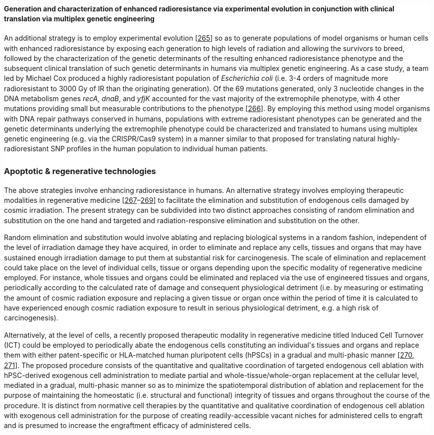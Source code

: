 #### Generation and characterization of enhanced radioresistance via experimental evolution in conjunction with clinical translation via multiplex genetic engineering

An additional strategy is to employ experimental evolution \[[265](#R265)\] so as to generate populations of model organisms or human cells with enhanced radioresistance by exposing each generation to high levels of radiation and allowing the survivors to breed, followed by the characterization of the genetic determinants of the resulting enhanced radioresistance phenotype and the subsequent clinical translation of such genetic determinants in humans via multiplex genetic engineering. As a case study, a team led by Michael Cox produced a highly radioresistant population of _Escherichia coli_ (i.e. 3-4 orders of magnitude more radioresistant to 3000 Gy of IR than the originating generation). Of the 69 mutations generated, only 3 nucleotide changes in the DNA metabolism genes _recA_, _dnaB_, and _yfjK_ accounted for the vast majority of the extremophile phenotype, with 4 other mutations providing small but measurable contributions to the phenotype \[[266](#R266)\]. By employing this method using model organisms with DNA repair pathways conserved in humans, populations with extreme radioresistant phenotypes can be generated and the genetic determinants underlying the extremophile phenotype could be characterized and translated to humans using multiplex genetic engineering (e.g. via the CRISPR/Cas9 system) in a manner similar to that proposed for translating natural highly-radioresistant SNP profiles in the human population to individual human patients.

### Apoptotic & regenerative technologies

The above strategies involve enhancing radioresistance in humans. An alternative strategy involves employing therapeutic modalities in regenerative medicine \[[267](#R267)–[269](#R269)\] to facilitate the elimination and substitution of endogenous cells damaged by cosmic irradiation. The present strategy can be subdivided into two distinct approaches consisting of random elimination and substitution on the one hand and targeted and radiation-responsive elimination and substitution on the other.

Random elimination and substitution would involve ablating and replacing biological systems in a random fashion, independent of the level of irradiation damage they have acquired, in order to eliminate and replace any cells, tissues and organs that may have sustained enough irradiation damage to put them at substantial risk for carcinogenesis. The scale of elimination and replacement could take place on the level of individual cells, tissue or organs depending upon the specific modality of regenerative medicine employed. For instance, whole tissues and organs could be eliminated and replaced via the use of engineered tissues and organs, periodically according to the calculated rate of damage and consequent physiological detriment (i.e. by measuring or estimating the amount of cosmic radiation exposure and replacing a given tissue or organ once within the period of time it is calculated to have experienced enough cosmic radiation exposure to result in serious physiological detriment, e.g. a high risk of carcinogenesis).

Alternatively, at the level of cells, a recently proposed therapeutic modality in regenerative medicine titled Induced Cell Turnover (ICT) could be employed to periodically abate the endogenous cells constituting an individual's tissues and organs and replace them with either patent-specific or HLA-matched human pluripotent cells (hPSCs) in a gradual and multi-phasic manner \[[270](#R270), [271](#R271)\]. The proposed procedure consists of the quantitative and qualitative coordination of targeted endogenous cell ablation with hPSC-derived exogenous cell administration to mediate partial and whole-tissue/whole-organ replacement at the cellular level, mediated in a gradual, multi-phasic manner so as to minimize the spatiotemporal distribution of ablation and replacement for the purpose of maintaining the homeostatic (i.e. structural and functional) integrity of tissues and organs throughout the course of the procedure. It is distinct from normative cell therapies by the quantitative and qualitative coordination of endogenous cell ablation with exogenous cell administration for the purpose of creating readily-accessible vacant niches for administered cells to engraft and is presumed to increase the engraftment efficacy of administered cells.
